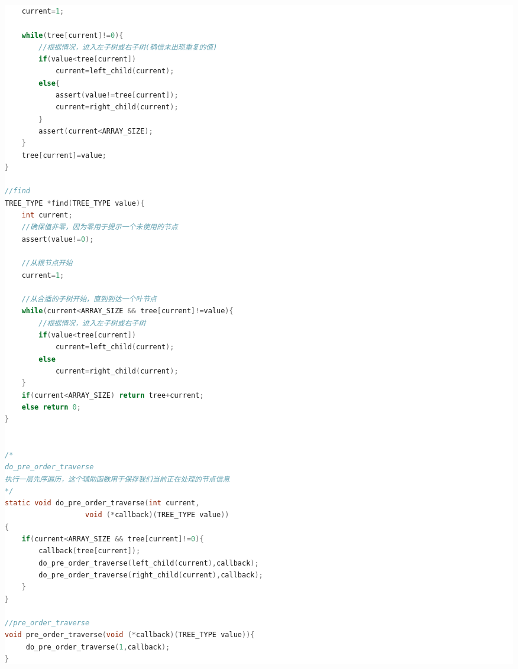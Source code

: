 ```c
    current=1;
    
    while(tree[current]!=0){
        //根据情况，进入左子树或右子树(确信未出现重复的值)
        if(value<tree[current])
            current=left_child(current);
        else{
            assert(value!=tree[current]);
            current=right_child(current);
        }
        assert(current<ARRAY_SIZE);
    }
    tree[current]=value;
}

//find
TREE_TYPE *find(TREE_TYPE value){
    int current;
    //确保值非零，因为零用于提示一个未使用的节点
    assert(value!=0);
    
    //从根节点开始
    current=1;
    
    //从合适的子树开始，直到到达一个叶节点
    while(current<ARRAY_SIZE && tree[current]!=value){
        //根据情况，进入左子树或右子树
        if(value<tree[current])
            current=left_child(current);
        else
            current=right_child(current);
    }
    if(current<ARRAY_SIZE) return tree+current;
    else return 0;
}


/*
do_pre_order_traverse
执行一层先序遍历，这个辅助函数用于保存我们当前正在处理的节点信息
*/
static void do_pre_order_traverse(int current,
                   void (*callback)(TREE_TYPE value))
{
    if(current<ARRAY_SIZE && tree[current]!=0){
        callback(tree[current]);
        do_pre_order_traverse(left_child(current),callback);
        do_pre_order_traverse(right_child(current),callback);
    }
}

//pre_order_traverse
void pre_order_traverse(void (*callback)(TREE_TYPE value)){
     do_pre_order_traverse(1,callback);
}
```
